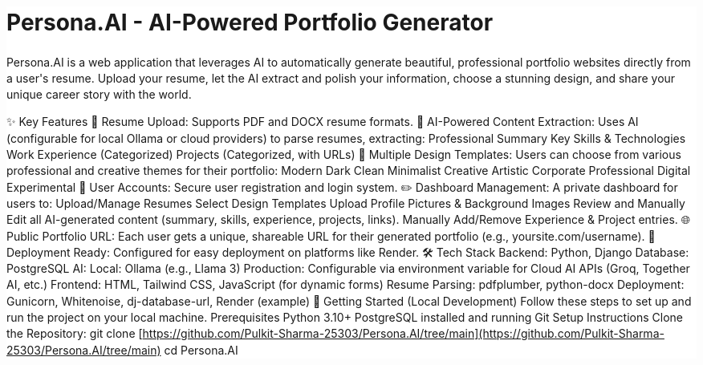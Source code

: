 # Persona.AI - AI-Powered Portfolio Generator

Persona.AI is a web application that leverages AI to automatically generate beautiful, professional portfolio websites directly from a user's resume. Upload your resume, let the AI extract and polish your information, choose a stunning design, and share your unique career story with the world.

✨ Key Features
📄 Resume Upload: Supports PDF and DOCX resume formats.
🧠 AI-Powered Content Extraction: Uses AI (configurable for local Ollama or cloud providers) to parse resumes, extracting:
Professional Summary
Key Skills \& Technologies
Work Experience (Categorized)
Projects (Categorized, with URLs)
🎨 Multiple Design Templates: Users can choose from various professional and creative themes for their portfolio:
Modern Dark
Clean Minimalist
Creative Artistic
Corporate Professional
Digital Experimental
👤 User Accounts: Secure user registration and login system.
✏️ Dashboard Management: A private dashboard for users to:
Upload/Manage Resumes
Select Design Templates
Upload Profile Pictures \& Background Images
Review and Manually Edit all AI-generated content (summary, skills, experience, projects, links).
Manually Add/Remove Experience \& Project entries.
🌐 Public Portfolio URL: Each user gets a unique, shareable URL for their generated portfolio (e.g., yoursite.com/username).
🚀 Deployment Ready: Configured for easy deployment on platforms like Render.
🛠️ Tech Stack
Backend: Python, Django
Database: PostgreSQL
AI:
Local: Ollama (e.g., Llama 3)
Production: Configurable via environment variable for Cloud AI APIs (Groq, Together AI, etc.)
Frontend: HTML, Tailwind CSS, JavaScript (for dynamic forms)
Resume Parsing: pdfplumber, python-docx
Deployment: Gunicorn, Whitenoise, dj-database-url, Render (example)
🚀 Getting Started (Local Development)
Follow these steps to set up and run the project on your local machine.
Prerequisites
Python 3.10+
PostgreSQL installed and running
Git
Setup Instructions
Clone the Repository:
git clone [https://github.com/Pulkit-Sharma-25303/Persona.AI/tree/main](https://github.com/Pulkit-Sharma-25303/Persona.AI/tree/main)
cd Persona.AI
